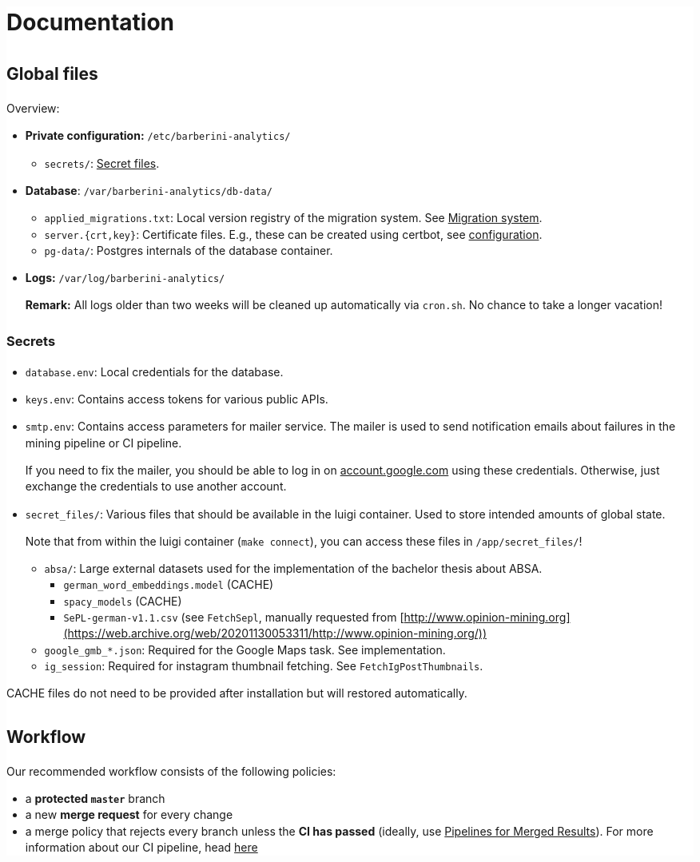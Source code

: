 # Documentation

## Global files

Overview:

- **Private configuration:** `/etc/barberini-analytics/`
  * `secrets/`: [Secret files](#secrets).
- **Database**: `/var/barberini-analytics/db-data/`
  * `applied_migrations.txt`: Local version registry of the migration system.
    See [Migration system](#migration-system).
  * `server.{crt,key}`: Certificate files.
    E.g., these can be created using certbot, see [configuration](./CONFIGURATION.md#tls-encryption).
  * `pg-data/`: Postgres internals of the database container.
- **Logs:** `/var/log/barberini-analytics/`

  **Remark:** All logs older than two weeks will be cleaned up automatically via `cron.sh`.
  No chance to take a longer vacation!

### Secrets

- `database.env`: Local credentials for the database.
- `keys.env`: Contains access tokens for various public APIs.
- `smtp.env`: Contains access parameters for mailer service.
  The mailer is used to send notification emails about failures in the mining pipeline or CI pipeline.

  If you need to fix the mailer, you should be able to log in on [account.google.com](https://account.google.com) using these credentials.
  Otherwise, just exchange the credentials to use another account.
- `secret_files/`: Various files that should be available in the luigi container.
  Used to store intended amounts of global state.

  Note that from within the luigi container (`make connect`), you can access these files in `/app/secret_files/`!
  * `absa/`: Large external datasets used for the implementation of the bachelor thesis about ABSA.
    * `german_word_embeddings.model` (CACHE)
    * `spacy_models` (CACHE)
    * `SePL-german-v1.1.csv` (see `FetchSepl`, manually requested from [http://www.opinion-mining.org](https://web.archive.org/web/20201130053311/http://www.opinion-mining.org/))
  * `google_gmb_*.json`: Required for the Google Maps task.
    See implementation.
  * `ig_session`: Required for instagram thumbnail fetching.
    See `FetchIgPostThumbnails`.

CACHE files do not need to be provided after installation but will restored automatically.

## Workflow

Our recommended workflow consists of the following policies:

- a **protected `master`** branch
- a new **merge request** for every change
- a merge policy that rejects every branch unless the **CI has passed** (ideally, use [Pipelines for Merged Results](https://docs.gitlab.com/ee/ci/merge_request_pipelines/pipelines_for_merged_results/)).
  For more information about our CI pipeline, head [here](#continuous-integration)
